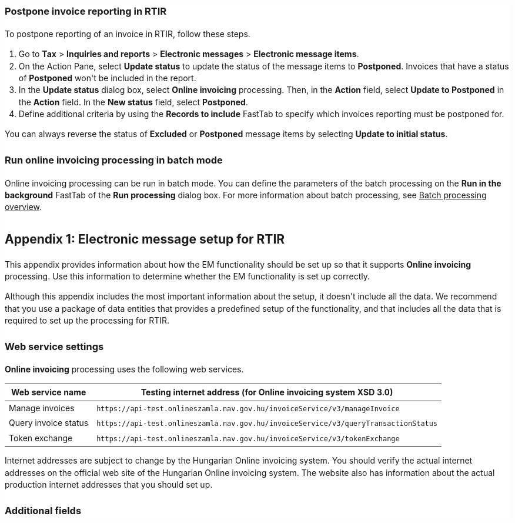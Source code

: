 ### Postpone invoice reporting in RTIR

To postpone reporting of an invoice in RTIR, follow these steps.

1. Go to **Tax** \> **Inquiries and reports** \> **Electronic messages** \> **Electronic message items**.
2. On the Action Pane, select **Update status** to update the status of the message items to **Postponed**. Invoices that have a status of **Postponed** won't be included in the report.
3. In the **Update status** dialog box, select **Online invoicing** processing. Then, in the **Action** field, select **Update to Postponed** in the **Action** field. In the **New status** field, select **Postponed**.
4. Define additional criteria by using the **Records to include** FastTab to specify which invoices reporting must be postponed for.

You can always reverse the status of **Excluded** or **Postponed** message items by selecting **Update to initial status**.

### Run online invoicing processing in batch mode

Online invoicing processing can be run in batch mode. You can define the parameters of the batch processing on the **Run in the background** FastTab of the **Run processing** dialog box. For more information about batch processing, see [Batch processing overview](../../fin-ops-core/dev-itpro/sysadmin/batch-processing-overview.md).

## Appendix 1: Electronic message setup for RTIR

This appendix provides information about how the EM functionality should be set up so that it supports **Online invoicing** processing. Use this information to determine whether the EM functionality is set up correctly.

Although this appendix includes the most important information about the setup, it doesn't include all the data. We recommend that you use a package of data entities that provides a predefined setup of the functionality, and that includes all the data that is required to set up the processing for RTIR.

### Web service settings

**Online invoicing** processing uses the following web services.

| Web service name     | Testing internet address (for Online invoicing system XSD 3.0)                      |
|----------------------|-------------------------------------------------------------------------------------|
| Manage invoices      | `https://api-test.onlineszamla.nav.gov.hu/invoiceService/v3/manageInvoice`          |
| Query invoice status | `https://api-test.onlineszamla.nav.gov.hu/invoiceService/v3/queryTransactionStatus` |
| Token exchange       | `https://api-test.onlineszamla.nav.gov.hu/invoiceService/v3/tokenExchange`          |

Internet addresses are subject to change by the Hungarian Online invoicing system. You should verify the actual internet addresses on the official web site of the Hungarian Online invoicing system. The website also has information about the actual production internet addresses that you should set up.

### Additional fields
